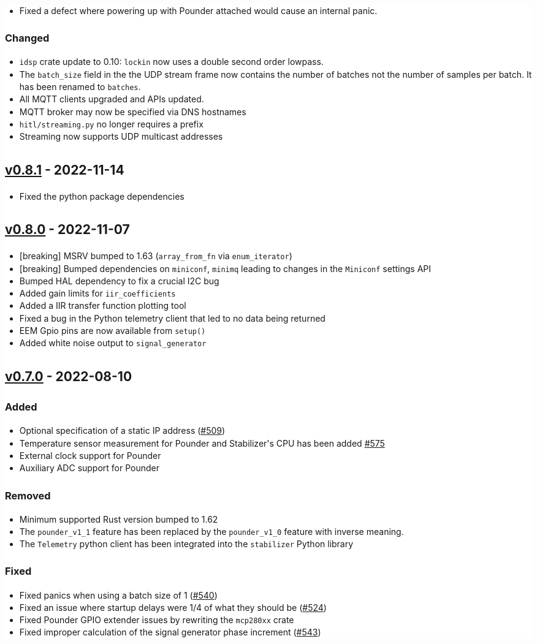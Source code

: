 * Fixed a defect where powering up with Pounder attached would cause an internal panic.

### Changed

* `idsp` crate update to 0.10: `lockin` now uses a double second order lowpass.
* The `batch_size` field in the the UDP stream frame now contains the number of batches
  not the number of samples per batch. It has been renamed to `batches`.
* All MQTT clients upgraded and APIs updated.
* MQTT broker may now be specified via DNS hostnames
* `hitl/streaming.py` no longer requires a prefix
* Streaming now supports UDP multicast addresses

## [v0.8.1](https://github.com/quartiq/stabilizer/compare/v0.8.0...v0.8.1) - 2022-11-14

* Fixed the python package dependencies

## [v0.8.0](https://github.com/quartiq/stabilizer/compare/v0.7.0...v0.8.0) - 2022-11-07

* [breaking] MSRV bumped to 1.63 (`array_from_fn` via `enum_iterator`)
* [breaking] Bumped dependencies on `miniconf`, `minimq` leading to changes in the `Miniconf` settings API
* Bumped HAL dependency to fix a crucial I2C bug
* Added gain limits for `iir_coefficients`
* Added a IIR transfer function plotting tool
* Fixed a bug in the Python telemetry client that led to no data being returned
* EEM Gpio pins are now available from `setup()`
* Added white noise output to `signal_generator`

## [v0.7.0] - 2022-08-10

### Added

* Optional specification of a static IP address ([#509](https://github.com/quartiq/stabilizer/pull/509))
* Temperature sensor measurement for Pounder and Stabilizer's CPU has been added [#575](https://github.com/quartiq/stabilizer/pull/575)
* External clock support for Pounder
* Auxiliary ADC support for Pounder

### Removed

* Minimum supported Rust version bumped to 1.62
* The `pounder_v1_1` feature has been replaced by the `pounder_v1_0` feature with inverse meaning.
* The `Telemetry` python client has been integrated into the `stabilizer` Python library

### Fixed

* Fixed panics when using a batch size of 1 ([#540](https://github.com/quartiq/stabilizer/issues/540))
* Fixed an issue where startup delays were 1/4 of what they should be ([#524](https://github.com/quartiq/stabilizer/issues/524))
* Fixed Pounder GPIO extender issues by rewriting the `mcp280xx` crate
* Fixed improper calculation of the signal generator phase increment ([#543](https://github.com/quartiq/stabilizer/pull/543))


[v0.7.0]: https://github.com/quartiq/stabilizer/compare/v0.6.0...v0.7.0
[v0.6.0]: https://github.com/quartiq/stabilizer/compare/v0.5.0...v0.6.0
[v0.5.0]: https://github.com/quartiq/stabilizer/compare/v0.4.1...v0.5.0
[v0.4.1]: https://github.com/quartiq/stabilizer/compare/v0.4.0...v0.4.1
[v0.4.0]: https://github.com/quartiq/stabilizer/compare/v0.3.0...v0.4.0
[v0.3.0]: https://github.com/quartiq/stabilizer/compare/v0.2.0...v0.3.0
[v0.2.0]: https://github.com/quartiq/stabilizer/compare/v0.1.0...v0.2.0